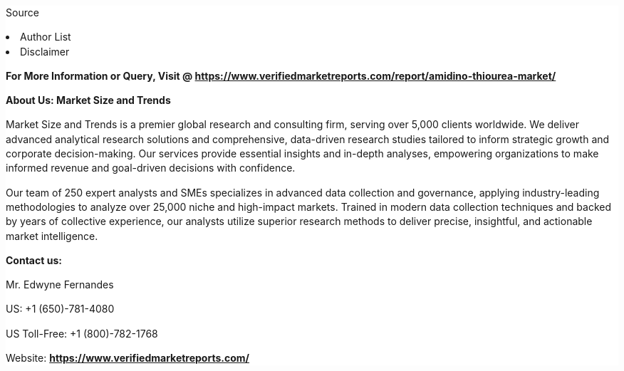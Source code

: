 Source</li><li>Author List</li><li>Disclaimer</li></ul></p><p><strong>For More Information or Query, Visit @ <a href="https://www.verifiedmarketreports.com/report/amidino-thiourea-market/">https://www.verifiedmarketreports.com/report/amidino-thiourea-market/</a></strong></p><p><strong>About Us: Market Size and Trends</strong></p><p>Market Size and Trends is a premier global research and consulting firm, serving over 5,000 clients worldwide. We deliver advanced analytical research solutions and comprehensive, data-driven research studies tailored to inform strategic growth and corporate decision-making. Our services provide essential insights and in-depth analyses, empowering organizations to make informed revenue and goal-driven decisions with confidence.</p><p>Our team of 250 expert analysts and SMEs specializes in advanced data collection and governance, applying industry-leading methodologies to analyze over 25,000 niche and high-impact markets. Trained in modern data collection techniques and backed by years of collective experience, our analysts utilize superior research methods to deliver precise, insightful, and actionable market intelligence.</p><p><strong>Contact us:</strong></p><p>Mr. Edwyne Fernandes</p><p>US: +1 (650)-781-4080</p><p>US Toll-Free: +1 (800)-782-1768</p><p>Website: <strong><a href="https://www.verifiedmarketreports.com/">https://www.verifiedmarketreports.com/</a></strong></p>
